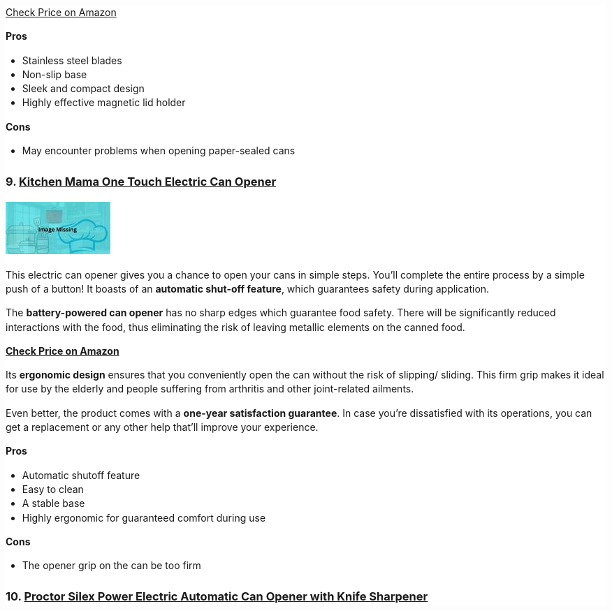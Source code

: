 [Check Price on Amazon](https://www.amazon.com/AmazonBasics-Electric-Can-Opener-Black/dp/B07T6NNKJ4?tag=kitchenpot-20)

**Pros**

-   Stainless steel blades
-   Non-slip base
-   Sleek and compact design
-   Highly effective magnetic lid holder

**Cons**

-   May encounter problems when opening paper-sealed cans

### **9\. [Kitchen Mama One Touch Electric Can Opener](https://www.amazon.com/Kitchen-Mama-Touch-Electric-Opener/dp/B083WL36T6?tag=kitchenpot-20)**

![Best Electric Can Opener](images/portablegasgrill.jpg)

This electric can opener gives you a chance to open your cans in simple steps. You’ll complete the entire process by a simple push of a button! It boasts of an **automatic shut-off feature**, which guarantees safety during application. 

The **battery-powered can opener** has no sharp edges which guarantee food safety. There will be significantly reduced interactions with the food, thus eliminating the risk of leaving metallic elements on the canned food. 

**[Check Price on Amazon](https://www.amazon.com/Kitchen-Mama-Touch-Electric-Opener/dp/B083WL36T6?tag=kitchenpot-20)**

Its **ergonomic design** ensures that you conveniently open the can without the risk of slipping/ sliding. This firm grip makes it ideal for use by the elderly and people suffering from arthritis and other joint-related ailments. 

Even better, the product comes with a **one-year satisfaction guarantee**. In case you’re dissatisfied with its operations, you can get a replacement or any other help that’ll improve your experience. 

**Pros**

-   Automatic shutoff feature
-   Easy to clean
-   A stable base
-   Highly ergonomic for guaranteed comfort during use

**Cons**

-   The opener grip on the can be too firm

### **10\. [Proctor Silex Power Electric Automatic Can Opener with Knife Sharpener](https://www.amazon.com/Proctor-Silex-Sharpener-Automatic-75217F/dp/B00005MFFO?tag=kitchenpot-20)**

